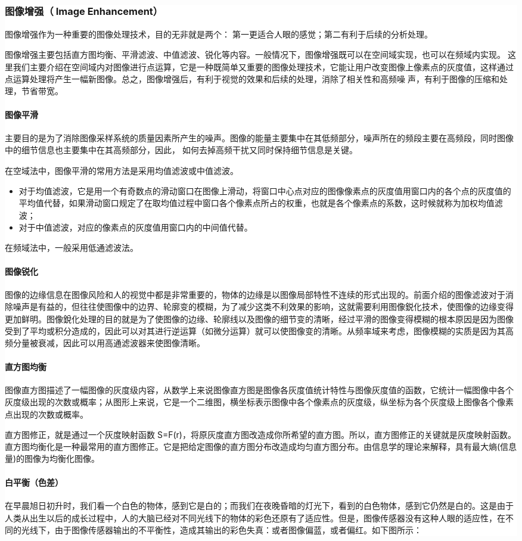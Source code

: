 ### 图像增强（ Image Enhancement）

图像增强作为一种重要的图像处理技术，目的无非就是两个： 第一更适合人眼的感觉；第二有利于后续的分析处理。

图像增强主要包括直方图均衡、平滑滤波、中值滤波、锐化等内容。一般情况下，图像增强既可以在空间域实现，也可以在频域内实现。 这里我们主要介绍在空间域内对图像进行点运算，它是一种既简单又重要的图像处理技术，它能让用户改变图像上像素点的灰度值，这样通过点运算处理将产生一幅新图像。总之，图像增强后，有利于视觉的效果和后续的处理，消除了相关性和高频噪
声，有利于图像的压缩和处理，节省带宽。

#### 图像平滑

主要目的是为了消除图像采样系统的质量因素所产生的噪声。图像的能量主要集中在其低频部分，噪声所在的频段主要在高频段，同时图像中的细节信息也主要集中在其高频部分，因此， 如何去掉高频干扰又同时保持细节信息是关键。

在空域法中，图像平滑的常用方法是采用均值滤波或中值滤波。

- 对于均值滤波，它是用一个有奇数点的滑动窗口在图像上滑动，将窗口中心点对应的图像像素点的灰度值用窗口内的各个点的灰度值的平均值代替，如果滑动窗口规定了在取均值过程中窗口各个像素点所占的权重，也就是各个像素点的系数，这时候就称为加权均值滤波；
- 对于中值滤波，对应的像素点的灰度值用窗口内的中间值代替。

在频域法中，一般采用低通滤波法。

#### 图像锐化

图像的边缘信息在图像风险和人的视觉中都是非常重要的，物体的边缘是以图像局部特性不连续的形式出现的。前面介绍的图像滤波对于消除噪声是有益的，但往往使图像中的边界、轮廓变的模糊，为了减少这类不利效果的影响，这就需要利用图像鋭化技术，使图像的边缘变得更加鲜明。图像銳化处理的目的就是为了使图像的边缘、轮廓线以及图像的细节变的清晰，经过平滑的图像变得模糊的根本原因是因为图像受到了平均或积分造成的，因此可以对其进行逆运算（如微分运算）就可以使图像变的清晰。从频率域来考虑，图像模糊的实质是因为其高频分量被衰减，因此可以用高通滤波器来使图像清晰。

#### 直方图均衡

图像直方图描述了一幅图像的灰度级内容，从数学上来说图像直方图是图像各灰度值统计特性与图像灰度值的函数，它统计一幅图像中各个灰度级出现的次数或概率；从图形上来说，它是一个二维图，横坐标表示图像中各个像素点的灰度级，纵坐标为各个灰度级上图像各个像素点出现的次数或概率。

直方图修正，就是通过一个灰度映射函数 S=F(r)，将原灰度直方图改造成你所希望的直方图。所以，直方图修正的关键就是灰度映射函数。直方图均衡化是一种最常用的直方图修正。它是把给定图像的直方图分布改造成均匀直方图分布。由信息学的理论来解释，具有最大熵(信息量)的图像为均衡化图像。

#### 白平衡（色差）

在早晨旭日初升时，我们看一个白色的物体，感到它是白的；而我们在夜晚昏暗的灯光下，看到的白色物体，感到它仍然是白的。这是由于人类从出生以后的成长过程中，人的大脑已经对不同光线下的物体的彩色还原有了适应性。但是，图像传感器没有这种人眼的适应性，在不同的光线下，由于图像传感器输出的不平衡性，造成其输出的彩色失真：或者图像偏蓝，或者偏红。如下图所示：
